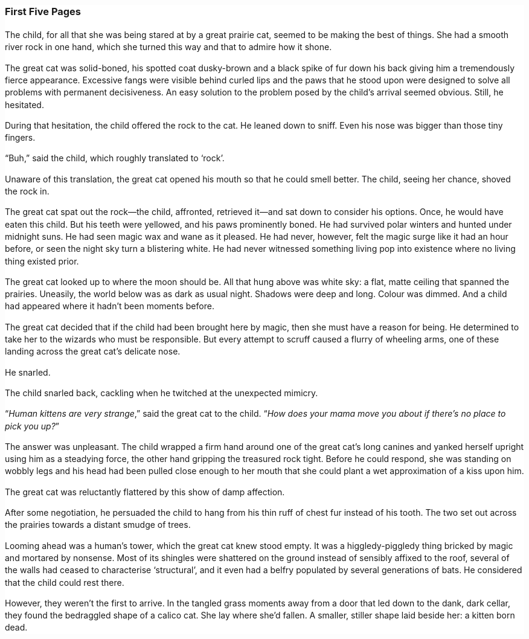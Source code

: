 ### First Five Pages

The child, for all that she was being stared at by a great prairie cat, seemed to be making the best of things. She had a smooth river rock in one hand, which she turned this way and that to admire how it shone. 

The great cat was solid-boned, his spotted coat dusky-brown and a black spike of fur down his back giving him a tremendously fierce appearance. Excessive fangs were visible behind curled lips and the paws that he stood upon were designed to solve all problems with permanent decisiveness. An easy solution to the problem posed by the child’s arrival seemed obvious. Still, he hesitated.

During that hesitation, the child offered the rock to the cat. He leaned down to sniff. Even his nose was bigger than those tiny fingers.

“Buh,” said the child, which roughly translated to ‘rock’.

Unaware of this translation, the great cat opened his mouth so that he could smell better. The child, seeing her chance, shoved the rock in.
 
The great cat spat out the rock—the child, affronted, retrieved it—and sat down to consider his options. Once, he would have eaten this child. But his teeth were yellowed, and his paws prominently boned. He had survived polar winters and hunted under midnight suns. He had seen magic wax and wane as it pleased. He had never, however, felt the magic surge like it had an hour before, or seen the night sky turn a blistering white. He had never witnessed something living pop into existence where no living thing existed prior.

The great cat looked up to where the moon should be. All that hung above was white sky: a flat, matte ceiling that spanned the prairies. Uneasily, the world below was as dark as usual night. Shadows were deep and long. Colour was dimmed. And a child had appeared where it hadn’t been moments before.

The great cat decided that if the child had been brought here by magic, then she must have a reason for being. He determined to take her to the wizards who must be responsible. But every attempt to scruff caused a flurry of wheeling arms, one of these landing across the great cat’s delicate nose.

He snarled.

The child snarled back, cackling when he twitched at the unexpected mimicry.

“_Human kittens are very strange_,” said the great cat to the child. “_How does your mama move you about if there’s no place to pick you up?_”

The answer was unpleasant. The child wrapped a firm hand around one of the great cat’s long canines and yanked herself upright using him as a steadying force, the other hand gripping the treasured rock tight. Before he could respond, she was standing on wobbly legs and his head had been pulled close enough to her mouth that she could plant a wet approximation of a kiss upon him.

The great cat was reluctantly flattered by this show of damp affection.

After some negotiation, he persuaded the child to hang from his thin ruff of chest fur instead of his tooth. The two set out across the prairies towards a distant smudge of trees. 

Looming ahead was a human’s tower, which the great cat knew stood empty. It was a higgledy-piggledy thing bricked by magic and mortared by nonsense. Most of its shingles were shattered on the ground instead of sensibly affixed to the roof, several of the walls had ceased to characterise ‘structural’, and it even had a belfry populated by several generations of bats. He considered that the child could rest there.

However, they weren’t the first to arrive. In the tangled grass moments away from a door that led down to the dank, dark cellar, they found the bedraggled shape of a calico cat. She lay where she’d fallen. A smaller, stiller shape laid beside her: a kitten born dead. 
